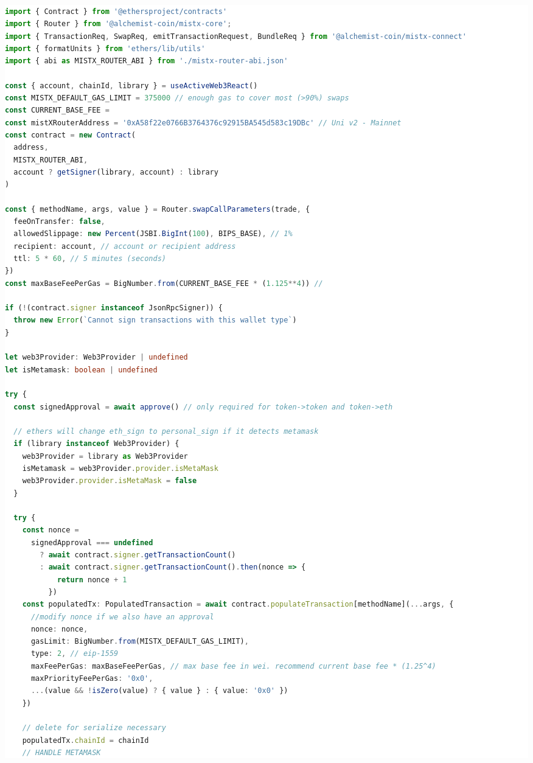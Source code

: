 ```typescript
import { Contract } from '@ethersproject/contracts'
import { Router } from '@alchemist-coin/mistx-core';
import { TransactionReq, SwapReq, emitTransactionRequest, BundleReq } from '@alchemist-coin/mistx-connect'
import { formatUnits } from 'ethers/lib/utils'
import { abi as MISTX_ROUTER_ABI } from './mistx-router-abi.json'

const { account, chainId, library } = useActiveWeb3React()
const MISTX_DEFAULT_GAS_LIMIT = 375000 // enough gas to cover most (>90%) swaps
const CURRENT_BASE_FEE = 
const mistXRouterAddress = '0xA58f22e0766B3764376c92915BA545d583c19DBc' // Uni v2 - Mainnet
const contract = new Contract(
  address,
  MISTX_ROUTER_ABI,
  account ? getSigner(library, account) : library
)

const { methodName, args, value } = Router.swapCallParameters(trade, {
  feeOnTransfer: false,
  allowedSlippage: new Percent(JSBI.BigInt(100), BIPS_BASE), // 1%
  recipient: account, // account or recipient address
  ttl: 5 * 60, // 5 minutes (seconds)
})
const maxBaseFeePerGas = BigNumber.from(CURRENT_BASE_FEE * (1.125**4)) // 

if (!(contract.signer instanceof JsonRpcSigner)) {
  throw new Error(`Cannot sign transactions with this wallet type`)
}

let web3Provider: Web3Provider | undefined
let isMetamask: boolean | undefined

try {
  const signedApproval = await approve() // only required for token->token and token->eth

  // ethers will change eth_sign to personal_sign if it detects metamask
  if (library instanceof Web3Provider) {
    web3Provider = library as Web3Provider
    isMetamask = web3Provider.provider.isMetaMask
    web3Provider.provider.isMetaMask = false
  }

  try {
    const nonce =
      signedApproval === undefined
        ? await contract.signer.getTransactionCount()
        : await contract.signer.getTransactionCount().then(nonce => {
            return nonce + 1
          })
    const populatedTx: PopulatedTransaction = await contract.populateTransaction[methodName](...args, {
      //modify nonce if we also have an approval
      nonce: nonce,
      gasLimit: BigNumber.from(MISTX_DEFAULT_GAS_LIMIT),
      type: 2, // eip-1559
      maxFeePerGas: maxBaseFeePerGas, // max base fee in wei. recommend current base fee * (1.25^4)
      maxPriorityFeePerGas: '0x0',
      ...(value && !isZero(value) ? { value } : { value: '0x0' })
    })

    // delete for serialize necessary
    populatedTx.chainId = chainId
    // HANDLE METAMASK
```
